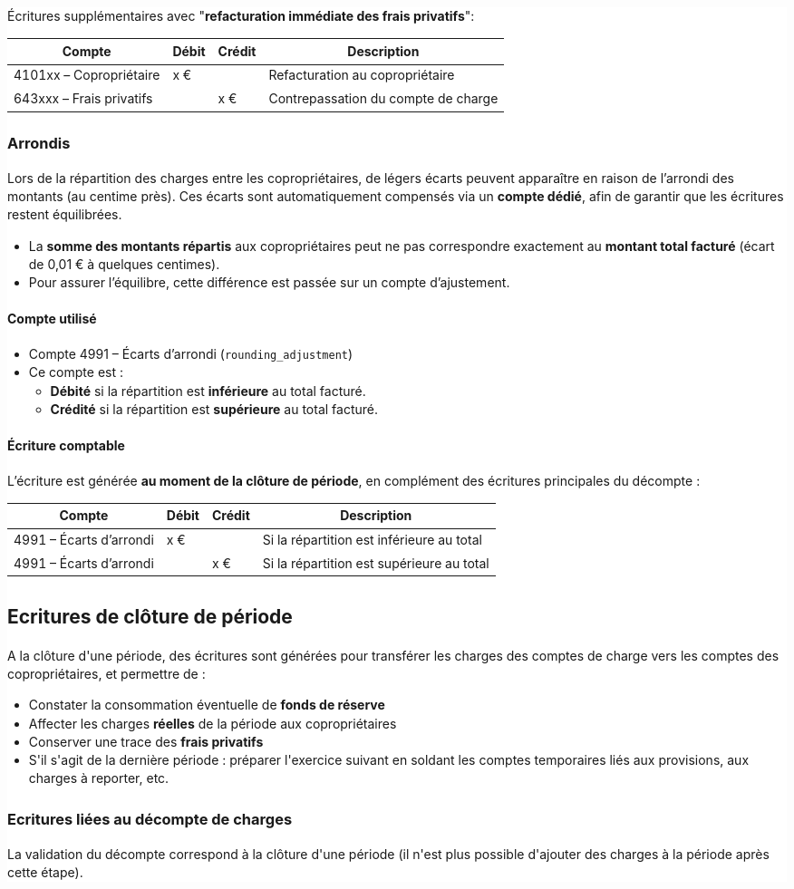 
Écritures supplémentaires avec "**refacturation immédiate des frais privatifs**":

| Compte                   | Débit | Crédit | Description                         |
| ------------------------ | ----- | ------ | ----------------------------------- |
| 4101xx – Copropriétaire  | x €   |        | Refacturation au copropriétaire     |
| 643xxx – Frais privatifs |       | x €    | Contrepassation du compte de charge |


### Arrondis

Lors de la répartition des charges entre les copropriétaires, de légers écarts peuvent apparaître en raison de l’arrondi des montants (au centime près). Ces écarts sont automatiquement compensés via un **compte dédié**, afin de garantir que les écritures restent équilibrées.

- La **somme des montants répartis** aux copropriétaires peut ne pas correspondre exactement au **montant total facturé** (écart de 0,01 € à quelques centimes).
- Pour assurer l’équilibre, cette différence est passée sur un compte d’ajustement.


#### Compte utilisé

- Compte 4991 – Écarts d’arrondi (`rounding_adjustment`)
- Ce compte est :
  - **Débité** si la répartition est **inférieure** au total facturé.
  - **Crédité** si la répartition est **supérieure** au total facturé.


#### Écriture comptable

L’écriture est générée **au moment de la clôture de période**, en complément des écritures principales du décompte :

| Compte                  | Débit     | Crédit    | Description                                   |
|-------------------------|-----------|-----------|-----------------------------------------------|
| 4991 – Écarts d’arrondi | x €       |           | Si la répartition est inférieure au total     |
| 4991 – Écarts d’arrondi |           | x €       | Si la répartition est supérieure au total     |


## Ecritures de clôture de période

A la clôture d'une période, des écritures sont générées pour transférer les charges des comptes de charge vers les comptes des copropriétaires, et permettre de : 

- Constater la consommation éventuelle de **fonds de réserve**
- Affecter les charges **réelles** de la période aux copropriétaires
- Conserver une trace des **frais privatifs**
- S'il s'agit de la dernière période : préparer l'exercice suivant en soldant les comptes temporaires liés aux provisions, aux charges à reporter, etc.


### Ecritures liées au décompte de charges

La validation du décompte correspond à la clôture d'une période (il n'est plus possible d'ajouter des charges à la période après cette étape).
